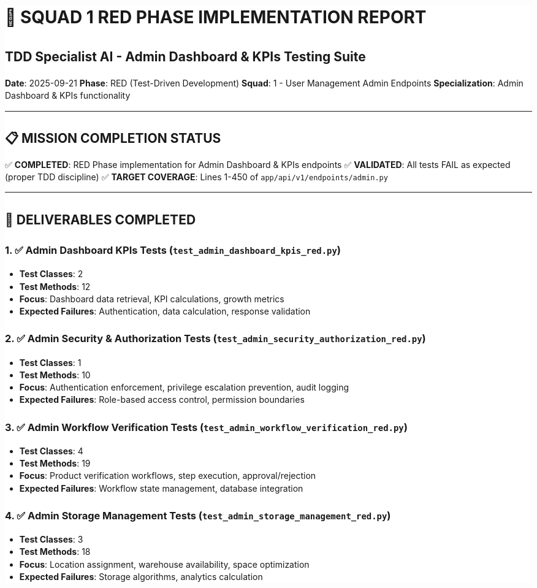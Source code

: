 # 🔴 SQUAD 1 RED PHASE IMPLEMENTATION REPORT
## TDD Specialist AI - Admin Dashboard & KPIs Testing Suite

**Date**: 2025-09-21
**Phase**: RED (Test-Driven Development)
**Squad**: 1 - User Management Admin Endpoints
**Specialization**: Admin Dashboard & KPIs functionality

---

## 📋 MISSION COMPLETION STATUS

✅ **COMPLETED**: RED Phase implementation for Admin Dashboard & KPIs endpoints
✅ **VALIDATED**: All tests FAIL as expected (proper TDD discipline)
✅ **TARGET COVERAGE**: Lines 1-450 of `app/api/v1/endpoints/admin.py`

---

## 🎯 DELIVERABLES COMPLETED

### 1. ✅ Admin Dashboard KPIs Tests (`test_admin_dashboard_kpis_red.py`)
- **Test Classes**: 2
- **Test Methods**: 12
- **Focus**: Dashboard data retrieval, KPI calculations, growth metrics
- **Expected Failures**: Authentication, data calculation, response validation

### 2. ✅ Admin Security & Authorization Tests (`test_admin_security_authorization_red.py`)
- **Test Classes**: 1
- **Test Methods**: 10
- **Focus**: Authentication enforcement, privilege escalation prevention, audit logging
- **Expected Failures**: Role-based access control, permission boundaries

### 3. ✅ Admin Workflow Verification Tests (`test_admin_workflow_verification_red.py`)
- **Test Classes**: 4
- **Test Methods**: 19
- **Focus**: Product verification workflows, step execution, approval/rejection
- **Expected Failures**: Workflow state management, database integration

### 4. ✅ Admin Storage Management Tests (`test_admin_storage_management_red.py`)
- **Test Classes**: 3
- **Test Methods**: 18
- **Focus**: Location assignment, warehouse availability, space optimization
- **Expected Failures**: Storage algorithms, analytics calculation
